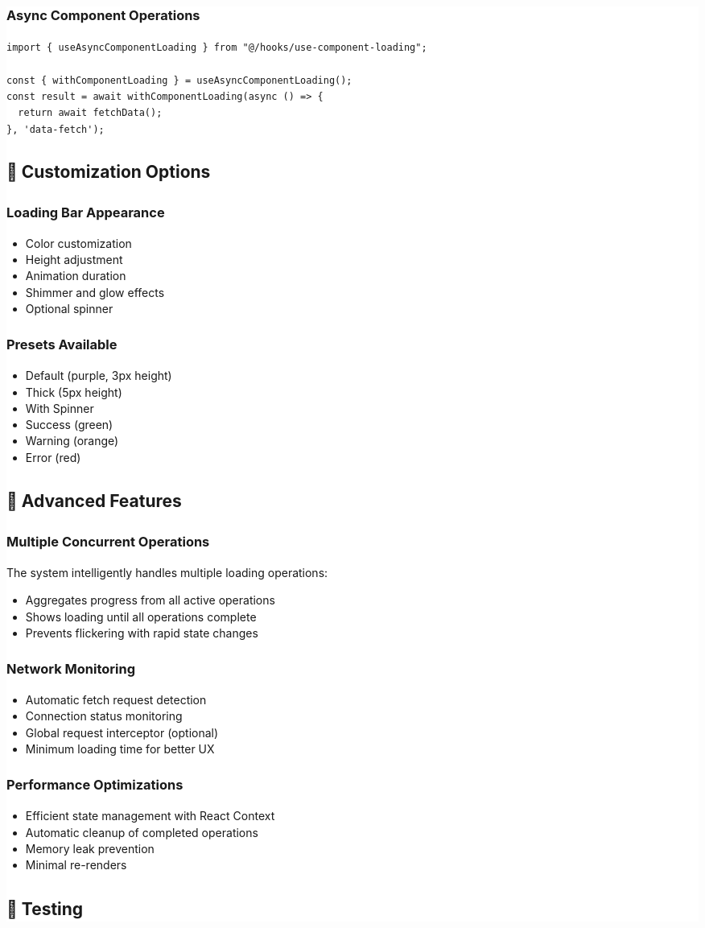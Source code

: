 ### Async Component Operations
```tsx
import { useAsyncComponentLoading } from "@/hooks/use-component-loading";

const { withComponentLoading } = useAsyncComponentLoading();
const result = await withComponentLoading(async () => {
  return await fetchData();
}, 'data-fetch');
```

## 🎨 Customization Options

### Loading Bar Appearance
- Color customization
- Height adjustment
- Animation duration
- Shimmer and glow effects
- Optional spinner

### Presets Available
- Default (purple, 3px height)
- Thick (5px height)
- With Spinner
- Success (green)
- Warning (orange)
- Error (red)

## 🔧 Advanced Features

### Multiple Concurrent Operations
The system intelligently handles multiple loading operations:
- Aggregates progress from all active operations
- Shows loading until all operations complete
- Prevents flickering with rapid state changes

### Network Monitoring
- Automatic fetch request detection
- Connection status monitoring
- Global request interceptor (optional)
- Minimum loading time for better UX

### Performance Optimizations
- Efficient state management with React Context
- Automatic cleanup of completed operations
- Memory leak prevention
- Minimal re-renders

## 🧪 Testing
